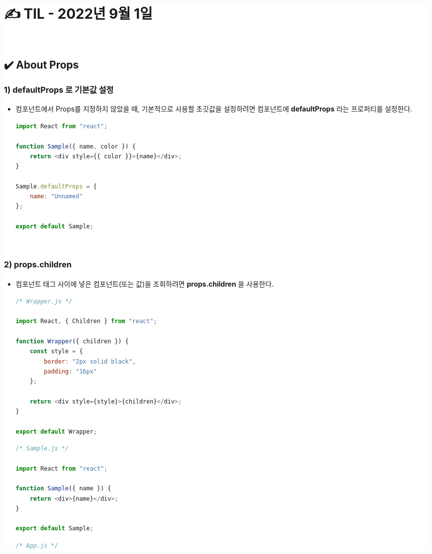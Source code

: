 ✍️ **TIL - 2022년 9월 1일**  
===

</br>

## ✔️ **About Props**  
### 1) **defaultProps 로 기본값 설정**  
- 컴포넌트에서 Props를 지정하지 않았을 때, 기본적으로 사용할 초깃값을 설정하려면 컴포넌트에 **defaultProps** 라는 프로퍼티를 설정한다.
    ```javascript
    import React from "react";

    function Sample({ name, color }) {
        return <div style={{ color }}>{name}</div>;
    }

    Sample.defaultProps = {
        name: "Unnamed"
    };

    export default Sample;
    ```

</br>

### 2) **props.children**
- 컴포넌트 태그 사이에 넣은 컴포넌트(또는 값)을 조회하려면 **props.children** 을 사용한다.
    ```javascript
    /* Wrapper.js */

    import React, { Children } from "react";

    function Wrapper({ children }) {
        const style = {
            border: "2px solid black",
            padding: "16px"
        };

        return <div style={style}>{children}</div>;
    }

    export default Wrapper;
    ```  
    ```javascript
    /* Sample.js */

    import React from "react";

    function Sample({ name }) {
        return <div>{name}</div>;
    }

    export default Sample;
    ```  
    ```javascript
    /* App.js */
